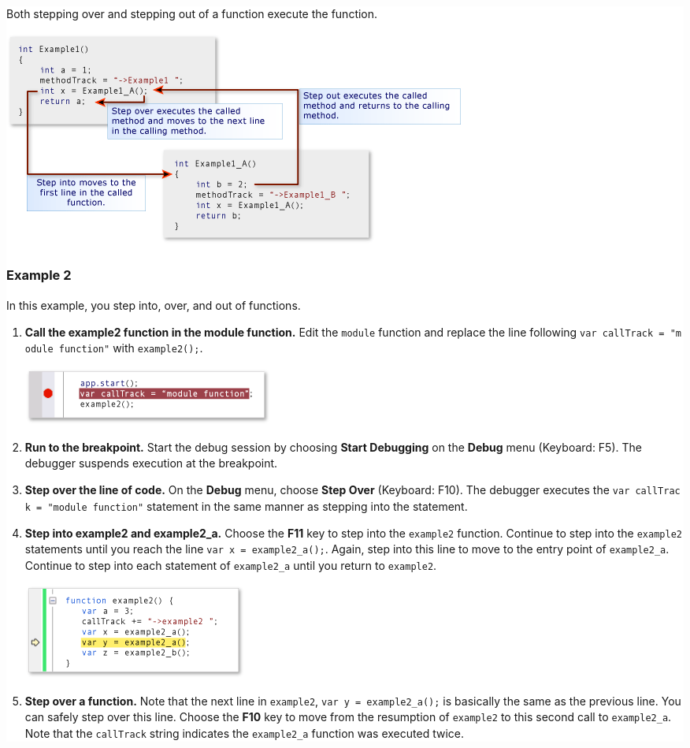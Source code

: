  Both stepping over and stepping out of a function execute the function.

 ![Step into, over, and out of methods](../debugger/media/dbg-basics-stepintooverout.png "DBG_Basics_StepIntoOverOut")

###  <a name="BKMK_Example_2"></a> Example 2
 In this example, you step into, over, and out of functions.

1.  **Call the example2 function in the module function.** Edit the `module` function and replace the line following `var callTrack = "module function"` with `example2();`.

     ![Call the example2 function](../debugger/media/dbg-jsnav-example2.png "DBG_JSNAV_example2")

2.  **Run to the breakpoint.** Start the debug session by choosing **Start Debugging** on the **Debug** menu (Keyboard: F5). The debugger suspends execution at the breakpoint.

3.  **Step over the line of code.** On the **Debug** menu, choose **Step Over** (Keyboard: F10). The debugger executes the `var callTrack = "module function"` statement in the same manner as stepping into the statement.

4.  **Step into example2 and example2_a.** Choose the **F11** key to step into the `example2` function. Continue to step into the `example2` statements until you reach the line `var x = example2_a();`. Again, step into this line to move to the entry point of `example2_a`. Continue to step into each statement of `example2_a` until you return to `example2`.

     ![Step over a function](../debugger/media/dbg-jsnav-example2-a.png "DBG_JSNAV_example2_a")

5.  **Step over a function.** Note that the next line in `example2`, `var y = example2_a();` is basically the same as the previous line. You can safely step over this line. Choose the **F10** key to move from the resumption of `example2` to this second call to `example2_a`. Note that the `callTrack` string indicates the `example2_a` function was executed twice.
